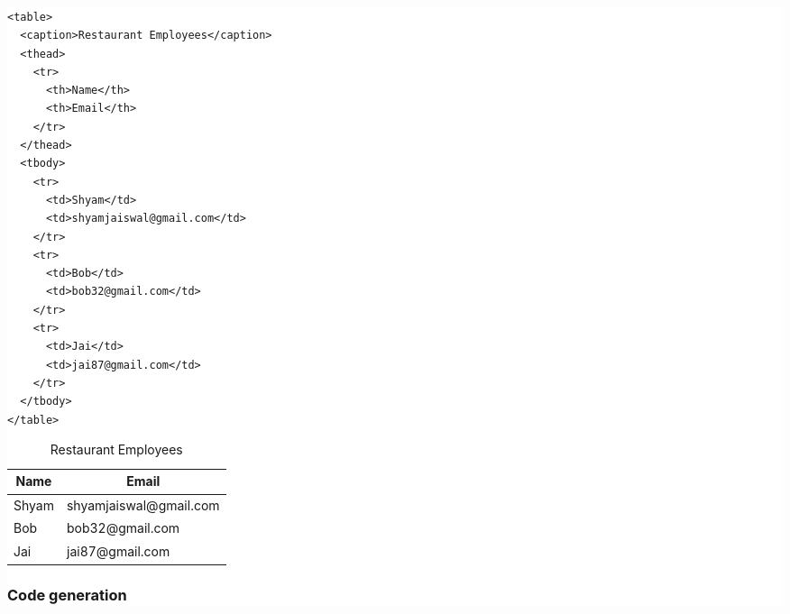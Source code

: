     <table>
      <caption>Restaurant Employees</caption>
      <thead>
        <tr>
          <th>Name</th>
          <th>Email</th>
        </tr>
      </thead>
      <tbody>
        <tr>
          <td>Shyam</td>
          <td>shyamjaiswal@gmail.com</td>
        </tr>
        <tr>
          <td>Bob</td>
          <td>bob32@gmail.com</td>
        </tr>
        <tr>
          <td>Jai</td>
          <td>jai87@gmail.com</td>
        </tr>
      </tbody>
    </table>



<table>
  <caption>Restaurant Employees</caption>
  <thead>
    <tr>
      <th>Name</th>
      <th>Email</th>
    </tr>
  </thead>
  <tbody>
    <tr>
      <td>Shyam</td>
      <td>shyamjaiswal@gmail.com</td>
    </tr>
    <tr>
      <td>Bob</td>
      <td>bob32@gmail.com</td>
    </tr>
    <tr>
      <td>Jai</td>
      <td>jai87@gmail.com</td>
    </tr>
  </tbody>
</table>


### Code generation

